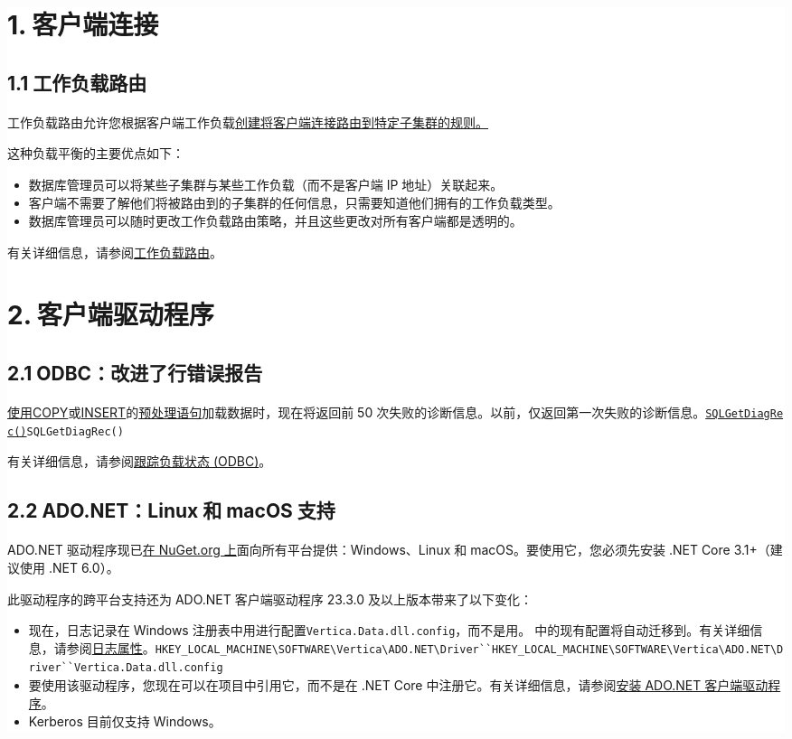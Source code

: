 # 1. 客户端连接

## 1.1 工作负载路由[](https://docs.vertica.com/23.3.x/en/new-features/23.3/client-connectivity/#workload-routing)

工作负载路由允许您根据客户端工作负载[创建将客户端连接路由到特定子集群的规则。](https://docs.vertica.com/23.3.x/en/sql-reference/statements/create-statements/create-routing-rule/)

这种负载平衡的主要优点如下：

- 数据库管理员可以将某些子集群与某些工作负载（而不是客户端 IP 地址）关联起来。
- 客户端不需要了解他们将被路由到的子集群的任何信息，只需要知道他们拥有的工作负载类型。
- 数据库管理员可以随时更改工作负载路由策略，并且这些更改对所有客户端都是透明的。

有关详细信息，请参阅[工作负载路由](https://docs.vertica.com/23.3.x/en/admin/managing-client-connections/connection-load-balancing/workload-routing/#)。
# 2. 客户端驱动程序

## 2.1 ODBC：改进了行错误报告[](https://docs.vertica.com/23.3.x/en/new-features/23.3/client-drivers/#odbc-improved-row-error-reporting)

[使用COPY](https://docs.vertica.com/23.3.x/en/sql-reference/statements/copy/#)或[INSERT](https://docs.vertica.com/23.3.x/en/sql-reference/statements/insert/#)的[预处理语句](https://docs.vertica.com/23.3.x/en/connecting-to/client-libraries/accessing/ccpp/loading-data/using-prepared-statements/)加载数据时，现在将返回前 50 次失败的诊断信息。以前，仅返回第一次失败的诊断信息。[](https://docs.vertica.com/23.3.x/en/sql-reference/statements/insert/#)[`SQLGetDiagRec()`](https://learn.microsoft.com/en-us/sql/odbc/reference/syntax/sqlgetdiagrec-function?view=sql-server-ver16)`SQLGetDiagRec()`

有关详细信息，请参阅[跟踪负载状态 (ODBC)](https://docs.vertica.com/23.3.x/en/connecting-to/client-libraries/accessing/ccpp/loading-data/using-batch-inserts/tracking-load-status-odbc/#)。

## 2.2 ADO.NET：Linux 和 macOS 支持[](https://docs.vertica.com/23.3.x/en/new-features/23.3/client-drivers/#adonet-linux-and-macos-support)

ADO.NET 驱动程序现已[在 NuGet.org 上](https://www.nuget.org/packages/Vertica.Data)面向所有平台提供：Windows、Linux 和 macOS。要使用它，您必须先安装 .NET Core 3.1+（建议使用 .NET 6.0）。

此驱动程序的跨平台支持还为 ADO.NET 客户端驱动程序 23.3.0 及以上版本带来了以下变化：

- 现在，日志记录在 Windows 注册表中用进行配置`Vertica.Data.dll.config`，而不是用。 中的现有配置将自动迁移到。有关详细信息，请参阅[日志属性](https://docs.vertica.com/23.3.x/en/connecting-to/client-libraries/client-drivers/install-config/ado-netr/ado-net-logging/#)。`HKEY_LOCAL_MACHINE\SOFTWARE\Vertica\ADO.NET\Driver``HKEY_LOCAL_MACHINE\SOFTWARE\Vertica\ADO.NET\Driver``Vertica.Data.dll.config`[](https://docs.vertica.com/23.3.x/en/connecting-to/client-libraries/client-drivers/install-config/ado-netr/ado-net-logging/#)
- 要使用该驱动程序，您现在可以在项目中引用它，而不是在 .NET Core 中注册它。有关详细信息，请参阅[安装 ADO.NET 客户端驱动程序](https://docs.vertica.com/23.3.x/en/connecting-to/client-libraries/client-drivers/install-config/ado-netr/installing-ado-netr/#)。
- Kerberos 目前仅支持 Windows。
